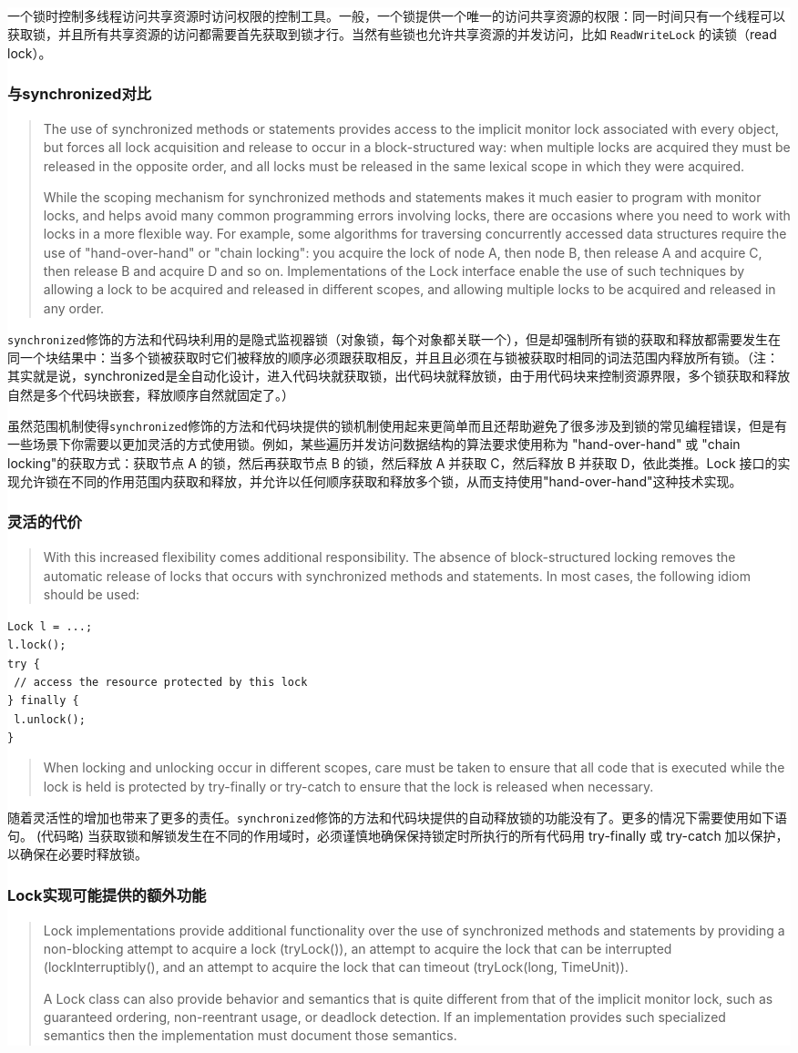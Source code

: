 一个锁时控制多线程访问共享资源时访问权限的控制工具。一般，一个锁提供一个唯一的访问共享资源的权限：同一时间只有一个线程可以获取锁，并且所有共享资源的访问都需要首先获取到锁才行。当然有些锁也允许共享资源的并发访问，比如 `ReadWriteLock` 的读锁（read lock）。

### 与synchronized对比

> The use of synchronized methods or statements provides access to the implicit monitor lock associated with every object, but forces all lock acquisition and release to occur in a block-structured way: when multiple locks are acquired they must be released in the opposite order, and all locks must be released in the same lexical scope in which they were acquired.
> 
> While the scoping mechanism for synchronized methods and statements makes it much easier to program with monitor locks, and helps avoid many common programming errors involving locks, there are occasions where you need to work with locks in a more flexible way. For example, some algorithms for traversing concurrently accessed data structures require the use of "hand-over-hand" or "chain locking": you acquire the lock of node A, then node B, then release A and acquire C, then release B and acquire D and so on. Implementations of the Lock interface enable the use of such techniques by allowing a lock to be acquired and released in different scopes, and allowing multiple locks to be acquired and released in any order.

`synchronized`修饰的方法和代码块利用的是隐式监视器锁（对象锁，每个对象都关联一个），但是却强制所有锁的获取和释放都需要发生在同一个块结果中：当多个锁被获取时它们被释放的顺序必须跟获取相反，并且且必须在与锁被获取时相同的词法范围内释放所有锁。（注：其实就是说，synchronized是全自动化设计，进入代码块就获取锁，出代码块就释放锁，由于用代码块来控制资源界限，多个锁获取和释放自然是多个代码块嵌套，释放顺序自然就固定了。）

虽然范围机制使得`synchronized`修饰的方法和代码块提供的锁机制使用起来更简单而且还帮助避免了很多涉及到锁的常见编程错误，但是有一些场景下你需要以更加灵活的方式使用锁。例如，某些遍历并发访问数据结构的算法要求使用称为 "hand-over-hand" 或 "chain locking"的获取方式：获取节点 A 的锁，然后再获取节点 B 的锁，然后释放 A 并获取 C，然后释放 B 并获取 D，依此类推。Lock 接口的实现允许锁在不同的作用范围内获取和释放，并允许以任何顺序获取和释放多个锁，从而支持使用"hand-over-hand"这种技术实现。

### 灵活的代价

> With this increased flexibility comes additional responsibility. The absence of block-structured locking removes the automatic release of locks that occurs with synchronized methods and statements. In most cases, the following idiom should be used:

```
Lock l = ...;
l.lock();
try {
 // access the resource protected by this lock
} finally {
 l.unlock();
}
```
> When locking and unlocking occur in different scopes, care must be taken to ensure that all code that is executed while the lock is held is protected by try-finally or try-catch to ensure that the lock is released when necessary.


随着灵活性的增加也带来了更多的责任。`synchronized`修饰的方法和代码块提供的自动释放锁的功能没有了。更多的情况下需要使用如下语句。
(代码略)
当获取锁和解锁发生在不同的作用域时，必须谨慎地确保保持锁定时所执行的所有代码用 try-finally 或 try-catch 加以保护，以确保在必要时释放锁。 

### Lock实现可能提供的额外功能

> Lock implementations provide additional functionality over the use of synchronized methods and statements by providing a non-blocking attempt to acquire a lock (tryLock()), an attempt to acquire the lock that can be interrupted (lockInterruptibly(), and an attempt to acquire the lock that can timeout (tryLock(long, TimeUnit)).
> 
> A Lock class can also provide behavior and semantics that is quite different from that of the implicit monitor lock, such as guaranteed ordering, non-reentrant usage, or deadlock detection. If an implementation provides such specialized semantics then the implementation must document those semantics.
